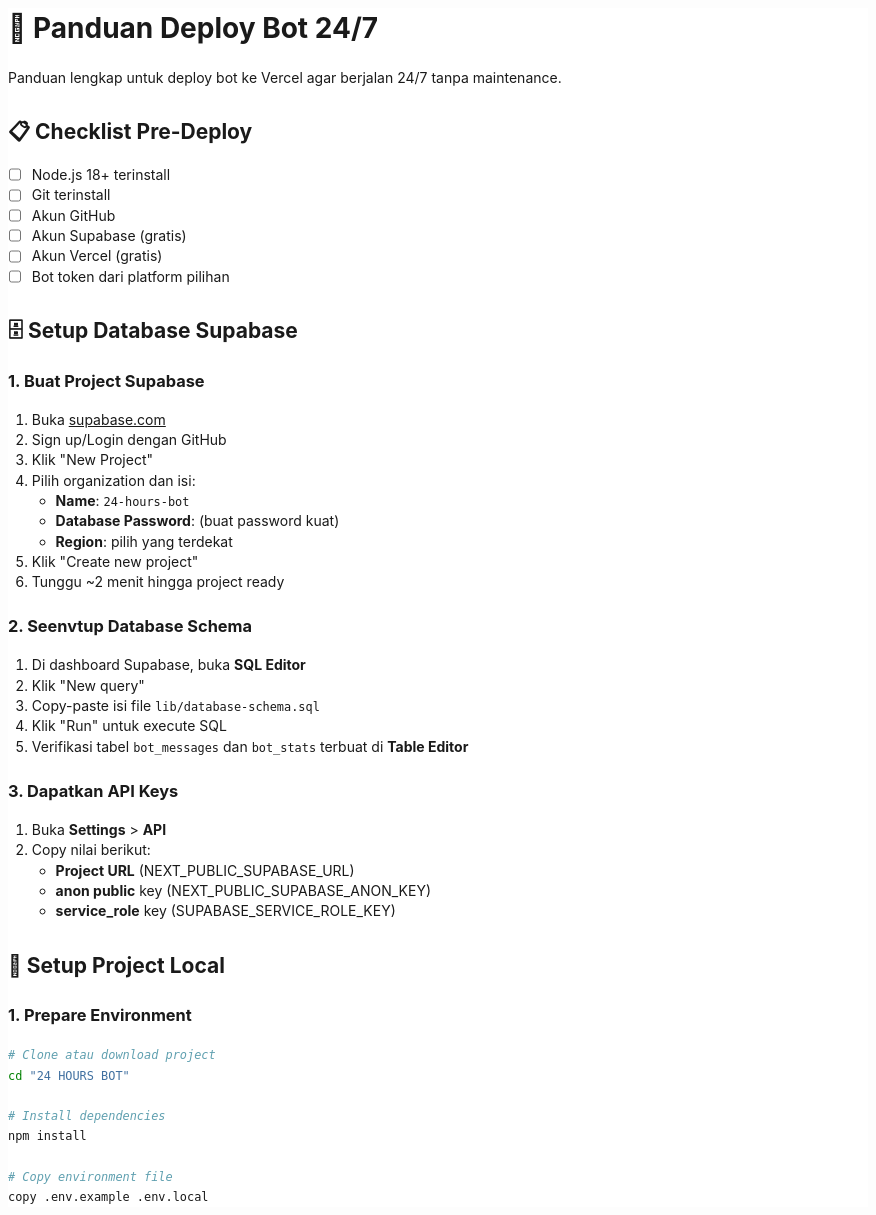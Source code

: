 # 🚀 Panduan Deploy Bot 24/7

Panduan lengkap untuk deploy bot ke Vercel agar berjalan 24/7 tanpa maintenance.

## 📋 Checklist Pre-Deploy

- [ ] Node.js 18+ terinstall
- [ ] Git terinstall
- [ ] Akun GitHub
- [ ] Akun Supabase (gratis)
- [ ] Akun Vercel (gratis)
- [ ] Bot token dari platform pilihan

## 🗄️ Setup Database Supabase

### 1. Buat Project Supabase

1. Buka [supabase.com](https://supabase.com)
2. Sign up/Login dengan GitHub
3. Klik "New Project"
4. Pilih organization dan isi:
   - **Name**: `24-hours-bot`
   - **Database Password**: (buat password kuat)
   - **Region**: pilih yang terdekat
5. Klik "Create new project"
6. Tunggu ~2 menit hingga project ready

### 2. Seenvtup Database Schema

1. Di dashboard Supabase, buka **SQL Editor**
2. Klik "New query"
3. Copy-paste isi file `lib/database-schema.sql`
4. Klik "Run" untuk execute SQL
5. Verifikasi tabel `bot_messages` dan `bot_stats` terbuat di **Table Editor**

### 3. Dapatkan API Keys

1. Buka **Settings** > **API**
2. Copy nilai berikut:
   - **Project URL** (NEXT_PUBLIC_SUPABASE_URL)
   - **anon public** key (NEXT_PUBLIC_SUPABASE_ANON_KEY)
   - **service_role** key (SUPABASE_SERVICE_ROLE_KEY)

## 🔧 Setup Project Local

### 1. Prepare Environment

```bash
# Clone atau download project
cd "24 HOURS BOT"

# Install dependencies
npm install

# Copy environment file
copy .env.example .env.local
```
